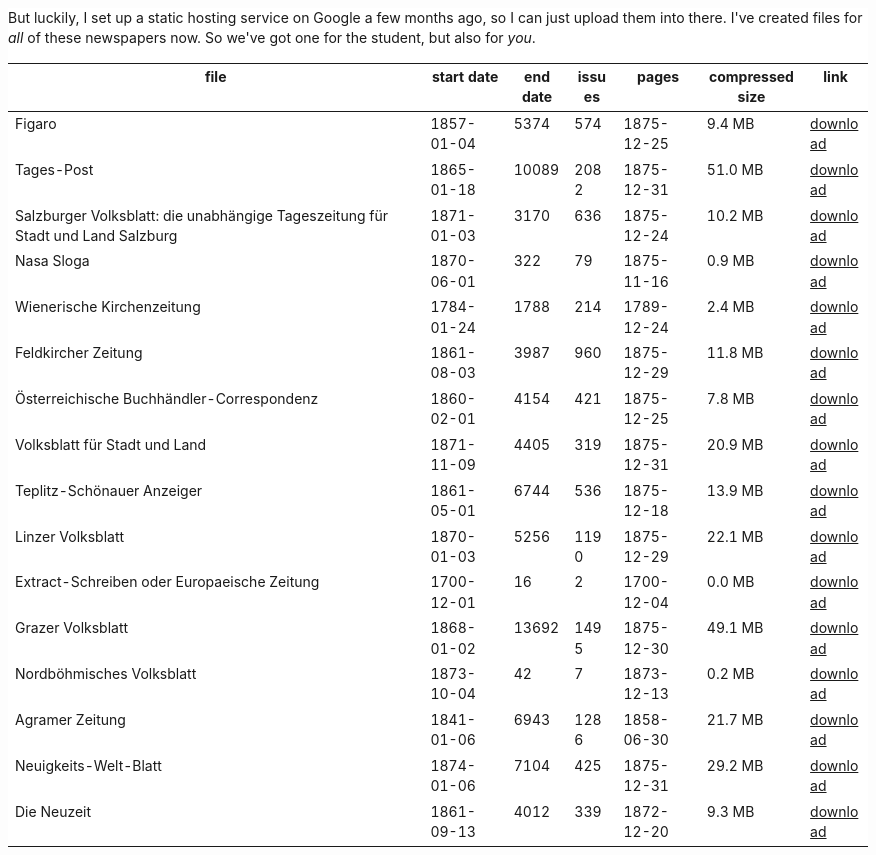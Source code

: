 But luckily, I set up a static hosting service on Google a few months ago, so I can just upload them into there. I've created files for _all_ of these newspapers now. So we've got one for the student, but also for _you_.

| file                                                                            | start date | end date | issues | pages      | compressed size | link                                                                                                                                                           |
| ------------------------------------------------------------------------------- | ---------- | -------- | ------ | ---------- | --------------- | -------------------------------------------------------------------------------------------------------------------------------------------------------------- |
| Figaro                                                                          | 1857-01-04 | 5374     | 574    | 1875-12-25 | 9.4 MB          | [download](https://static.benschmidt.org/europeana_papers/Figaro.parquet)                                                                                      |
| Tages-Post                                                                      | 1865-01-18 | 10089    | 2082   | 1875-12-31 | 51.0 MB         | [download](https://static.benschmidt.org/europeana_papers/Tages-Post.parquet)                                                                                  |
| Salzburger Volksblatt: die unabhängige Tageszeitung für Stadt und Land Salzburg | 1871-01-03 | 3170     | 636    | 1875-12-24 | 10.2 MB         | [download](https://static.benschmidt.org/europeana_papers/Salzburger+Volksblatt%3A+die+unabh%C3%A4ngige+Tageszeitung+f%C3%BCr+Stadt+und+Land+Salzburg.parquet) |
| Nasa Sloga                                                                      | 1870-06-01 | 322      | 79     | 1875-11-16 | 0.9 MB          | [download](https://static.benschmidt.org/europeana_papers/Nasa+Sloga.parquet)                                                                                  |
| Wienerische Kirchenzeitung                                                      | 1784-01-24 | 1788     | 214    | 1789-12-24 | 2.4 MB          | [download](https://static.benschmidt.org/europeana_papers/Wienerische+Kirchenzeitung.parquet)                                                                  |
| Feldkircher Zeitung                                                             | 1861-08-03 | 3987     | 960    | 1875-12-29 | 11.8 MB         | [download](https://static.benschmidt.org/europeana_papers/Feldkircher+Zeitung.parquet)                                                                         |
| Österreichische Buchhändler-Correspondenz                                       | 1860-02-01 | 4154     | 421    | 1875-12-25 | 7.8 MB          | [download](https://static.benschmidt.org/europeana_papers/%C3%96sterreichische+Buchh%C3%A4ndler-Correspondenz.parquet)                                         |
| Volksblatt für Stadt und Land                                                   | 1871-11-09 | 4405     | 319    | 1875-12-31 | 20.9 MB         | [download](https://static.benschmidt.org/europeana_papers/Volksblatt+f%C3%BCr+Stadt+und+Land.parquet)                                                          |
| Teplitz-Schönauer Anzeiger                                                      | 1861-05-01 | 6744     | 536    | 1875-12-18 | 13.9 MB         | [download](https://static.benschmidt.org/europeana_papers/Teplitz-Sch%C3%B6nauer+Anzeiger.parquet)                                                             |
| Linzer Volksblatt                                                               | 1870-01-03 | 5256     | 1190   | 1875-12-29 | 22.1 MB         | [download](https://static.benschmidt.org/europeana_papers/Linzer+Volksblatt.parquet)                                                                           |
| Extract-Schreiben oder Europaeische Zeitung                                     | 1700-12-01 | 16       | 2      | 1700-12-04 | 0.0 MB          | [download](https://static.benschmidt.org/europeana_papers/Extract-Schreiben+oder+Europaeische+Zeitung.parquet)                                                 |
| Grazer Volksblatt                                                               | 1868-01-02 | 13692    | 1495   | 1875-12-30 | 49.1 MB         | [download](https://static.benschmidt.org/europeana_papers/Grazer+Volksblatt.parquet)                                                                           |
| Nordböhmisches Volksblatt                                                       | 1873-10-04 | 42       | 7      | 1873-12-13 | 0.2 MB          | [download](https://static.benschmidt.org/europeana_papers/Nordb%C3%B6hmisches+Volksblatt.parquet)                                                              |
| Agramer Zeitung                                                                 | 1841-01-06 | 6943     | 1286   | 1858-06-30 | 21.7 MB         | [download](https://static.benschmidt.org/europeana_papers/Agramer+Zeitung.parquet)                                                                             |
| Neuigkeits-Welt-Blatt                                                           | 1874-01-06 | 7104     | 425    | 1875-12-31 | 29.2 MB         | [download](https://static.benschmidt.org/europeana_papers/Neuigkeits-Welt-Blatt.parquet)                                                                       |
| Die Neuzeit                                                                     | 1861-09-13 | 4012     | 339    | 1872-12-20 | 9.3 MB          | [download](https://static.benschmidt.org/europeana_papers/Die+Neuzeit.parquet)                                                                                 |
